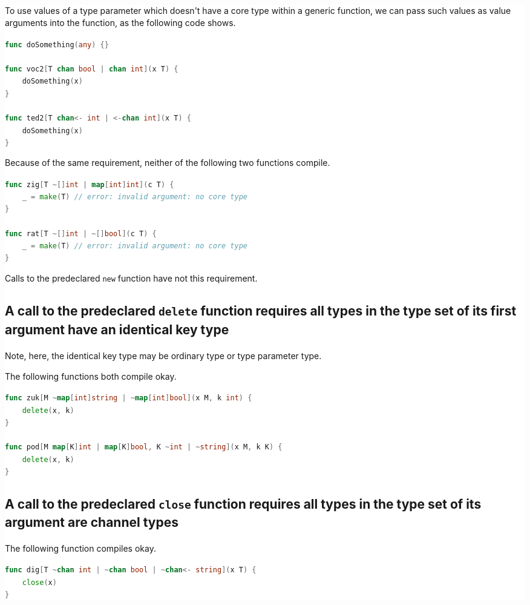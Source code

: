 To use values of a type parameter which doesn't have a core type within a generic function,
we can pass such values as value arguments into the function, as the following code shows.

```Go
func doSomething(any) {}

func voc2[T chan bool | chan int](x T) {
	doSomething(x)
}

func ted2[T chan<- int | <-chan int](x T) {
	doSomething(x)
}
```

Because of the same requirement, neither of the following two functions compile.

```Go
func zig[T ~[]int | map[int]int](c T) {
	_ = make(T) // error: invalid argument: no core type
}

func rat[T ~[]int | ~[]bool](c T) {
	_ = make(T) // error: invalid argument: no core type
}
```

Calls to the predeclared `new` function have not this requirement.

## A call to the predeclared `delete` function requires all types in the type set of its first argument have an identical key type

Note, here, the identical key type may be ordinary type or type parameter type.

The following functions both compile okay.

```Go
func zuk[M ~map[int]string | ~map[int]bool](x M, k int) {
	delete(x, k)
}

func pod[M map[K]int | map[K]bool, K ~int | ~string](x M, k K) {
	delete(x, k)
}
```

## A call to the predeclared `close` function requires all types in the type set of its argument are channel types

The following function compiles okay.

```Go
func dig[T ~chan int | ~chan bool | ~chan<- string](x T) {
	close(x)
}
```
